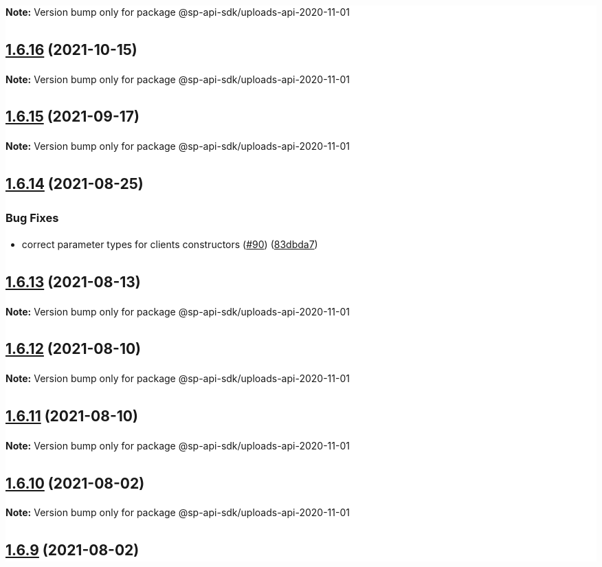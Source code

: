 **Note:** Version bump only for package @sp-api-sdk/uploads-api-2020-11-01

## [1.6.16](https://github.com/bizon/selling-partner-api-sdk/compare/@sp-api-sdk/uploads-api-2020-11-01@1.6.15...@sp-api-sdk/uploads-api-2020-11-01@1.6.16) (2021-10-15)

**Note:** Version bump only for package @sp-api-sdk/uploads-api-2020-11-01

## [1.6.15](https://github.com/bizon/selling-partner-api-sdk/compare/@sp-api-sdk/uploads-api-2020-11-01@1.6.14...@sp-api-sdk/uploads-api-2020-11-01@1.6.15) (2021-09-17)

**Note:** Version bump only for package @sp-api-sdk/uploads-api-2020-11-01

## [1.6.14](https://github.com/bizon/selling-partner-api-sdk/compare/@sp-api-sdk/uploads-api-2020-11-01@1.6.13...@sp-api-sdk/uploads-api-2020-11-01@1.6.14) (2021-08-25)

### Bug Fixes

* correct parameter types for clients constructors ([#90](https://github.com/bizon/selling-partner-api-sdk/issues/90)) ([83dbda7](https://github.com/bizon/selling-partner-api-sdk/commit/83dbda70ff50d1949ac2ead792fab6fde2b5b527))

## [1.6.13](https://github.com/bizon/selling-partner-api-sdk/compare/@sp-api-sdk/uploads-api-2020-11-01@1.6.12...@sp-api-sdk/uploads-api-2020-11-01@1.6.13) (2021-08-13)

**Note:** Version bump only for package @sp-api-sdk/uploads-api-2020-11-01

## [1.6.12](https://github.com/bizon/selling-partner-api-sdk/compare/@sp-api-sdk/uploads-api-2020-11-01@1.6.11...@sp-api-sdk/uploads-api-2020-11-01@1.6.12) (2021-08-10)

**Note:** Version bump only for package @sp-api-sdk/uploads-api-2020-11-01

## [1.6.11](https://github.com/bizon/selling-partner-api-sdk/compare/@sp-api-sdk/uploads-api-2020-11-01@1.6.10...@sp-api-sdk/uploads-api-2020-11-01@1.6.11) (2021-08-10)

**Note:** Version bump only for package @sp-api-sdk/uploads-api-2020-11-01

## [1.6.10](https://github.com/bizon/selling-partner-api-sdk/compare/@sp-api-sdk/uploads-api-2020-11-01@1.6.9...@sp-api-sdk/uploads-api-2020-11-01@1.6.10) (2021-08-02)

**Note:** Version bump only for package @sp-api-sdk/uploads-api-2020-11-01

## [1.6.9](https://github.com/bizon/selling-partner-api-sdk/compare/@sp-api-sdk/uploads-api-2020-11-01@1.6.8...@sp-api-sdk/uploads-api-2020-11-01@1.6.9) (2021-08-02)

